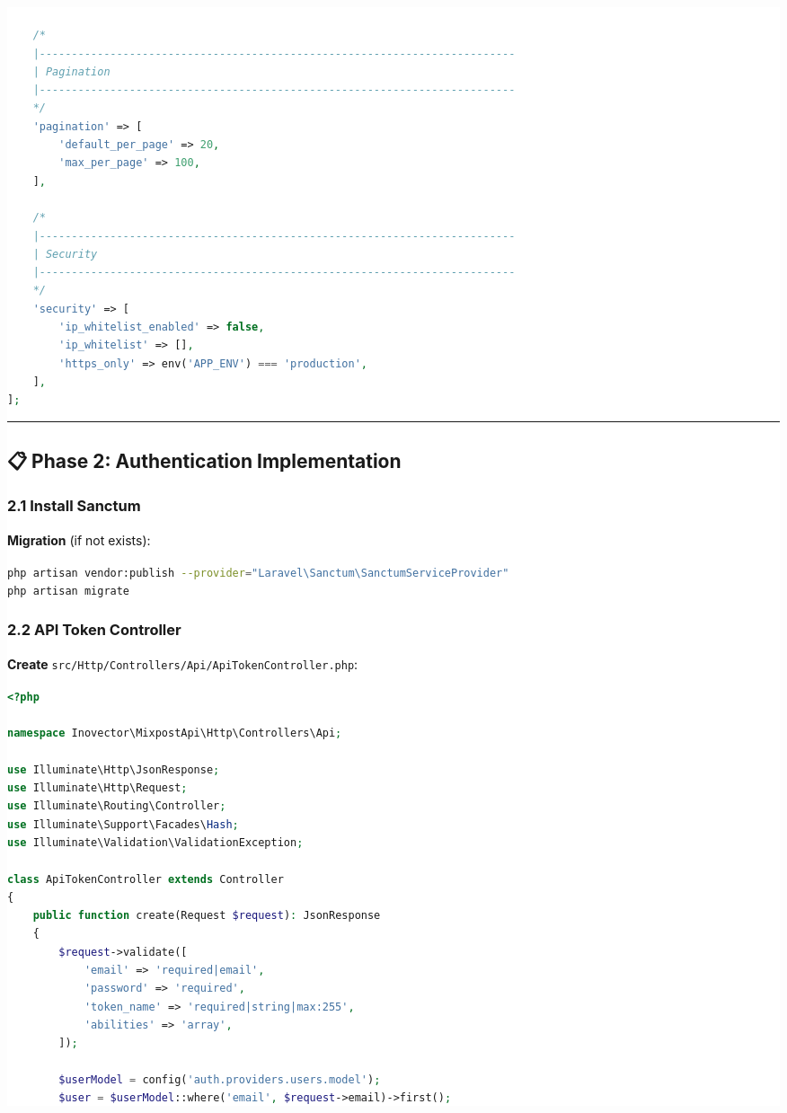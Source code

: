 ```php

    /*
    |--------------------------------------------------------------------------
    | Pagination
    |--------------------------------------------------------------------------
    */
    'pagination' => [
        'default_per_page' => 20,
        'max_per_page' => 100,
    ],

    /*
    |--------------------------------------------------------------------------
    | Security
    |--------------------------------------------------------------------------
    */
    'security' => [
        'ip_whitelist_enabled' => false,
        'ip_whitelist' => [],
        'https_only' => env('APP_ENV') === 'production',
    ],
];
```

---

## 📋 Phase 2: Authentication Implementation

### 2.1 Install Sanctum

**Migration** (if not exists):
```bash
php artisan vendor:publish --provider="Laravel\Sanctum\SanctumServiceProvider"
php artisan migrate
```

### 2.2 API Token Controller

**Create** `src/Http/Controllers/Api/ApiTokenController.php`:
```php
<?php

namespace Inovector\MixpostApi\Http\Controllers\Api;

use Illuminate\Http\JsonResponse;
use Illuminate\Http\Request;
use Illuminate\Routing\Controller;
use Illuminate\Support\Facades\Hash;
use Illuminate\Validation\ValidationException;

class ApiTokenController extends Controller
{
    public function create(Request $request): JsonResponse
    {
        $request->validate([
            'email' => 'required|email',
            'password' => 'required',
            'token_name' => 'required|string|max:255',
            'abilities' => 'array',
        ]);

        $userModel = config('auth.providers.users.model');
        $user = $userModel::where('email', $request->email)->first();

```